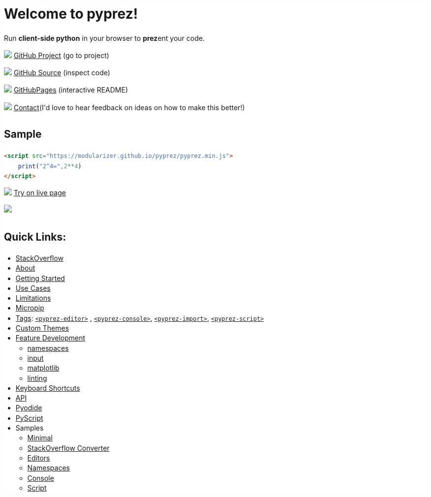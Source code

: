 <script src="https://modularizer.github.io/pyprez/pyprez.js"></script>

# Welcome to **pyprez!**
Run **client-side python** in your browser to **prez**ent your code.

<a href="https://github.com/modularizer/pyprez"><img src="https://github.com/favicon.ico" height="30px"/></a>
[GitHub Project](https://github.com/modularizer/pyprez) (go to project)<br/>

<a href="https://github.com/modularizer/pyprez"><img src="https://cdn1.iconfinder.com/data/icons/search-set-2/100/Inspect_Element-512.png" height="30px"/></a>
[GitHub Source](https://github.com/modularizer/pyprez/blob/master/pyprez.js) (inspect code)<br/>

<a href="https://modularizer.github.io/pyprez"><img src="./favicon.ico" height="30px"/></a>
[GitHubPages](https://modularizer.github.io/pyprez) (interactive README)<br/>

<a href="mailto:modularizer@gmail.com&subject=PyPrez%20Comments"><img src="https://ssl.gstatic.com/ui/v1/icons/mail/rfr/gmail.ico" height="30px"/></a>
<a href="mailto:modularizer@gmail.com&subject=PyPrez%20Comments">Contact</a>(I'd love to hear feedback on ideas on how to make this better!)


## Sample
```html
<script src="https://modularizer.github.io/pyprez/pyprez.min.js">
    print("2^4=",2**4)
</script>
```

<a href="https://modularizer.github.io/pyprez" class="nonrendered"><img src="./favicon.ico" height="15px"/></a>
<a href="https://modularizer.github.io/pyprez" class="nonrendered">Try on live page</a>

<a href="https://modularizer.github.io/pyprez" class="nonrendered"><img src="./sample_imgs/first.png" class="nonrendered"/></a>

## Quick Links:
- [StackOverflow](#use-on-stackoverflow)
- [About](#about)
- [Getting Started](#getting-started)
- [Use Cases](#use-cases)
- [Limitations](#limitations)
- [Micropip](#micropip)
- [Tags](#pyprez-tags): [`<pyprez-editor>`](#pyprez-editor) , [`<pyprez-console>`](#pyprez-console), [`<pyprez-import>`](#pyprez-import), [`<pyprez-script>`](#pyprez-script)
- [Custom Themes](#codemirror-themes)
- [Feature Development](#feature-development)
  - [namespaces](#namespaces)
  - [input](#input)
  - [matplotlib](#matplotlib)
  - [linting](#linting)
- [Keyboard Shortcuts](#keyboard-shortcuts)
- [API](#pyprez-api)
- [Pyodide](#pyodide)
- [PyScript](#pyscript)
- Samples
  - [Minimal](https://modularizer.github.io/pyprez/samples/min.html)
  - [StackOverflow Converter](https://modularizer.github.io/pyprez/samples/stackconverter.html)
  - [Editors](https://modularizer.github.io/pyprez/samples/console.html)
  - [Namespaces](https://modularizer.github.io/pyprez/samples/namespaces.html)
  - [Console](https://modularizer.github.io/pyprez/samples/console.html)
  - [Script](https://modularizer.github.io/pyprez/samples/script.html)

